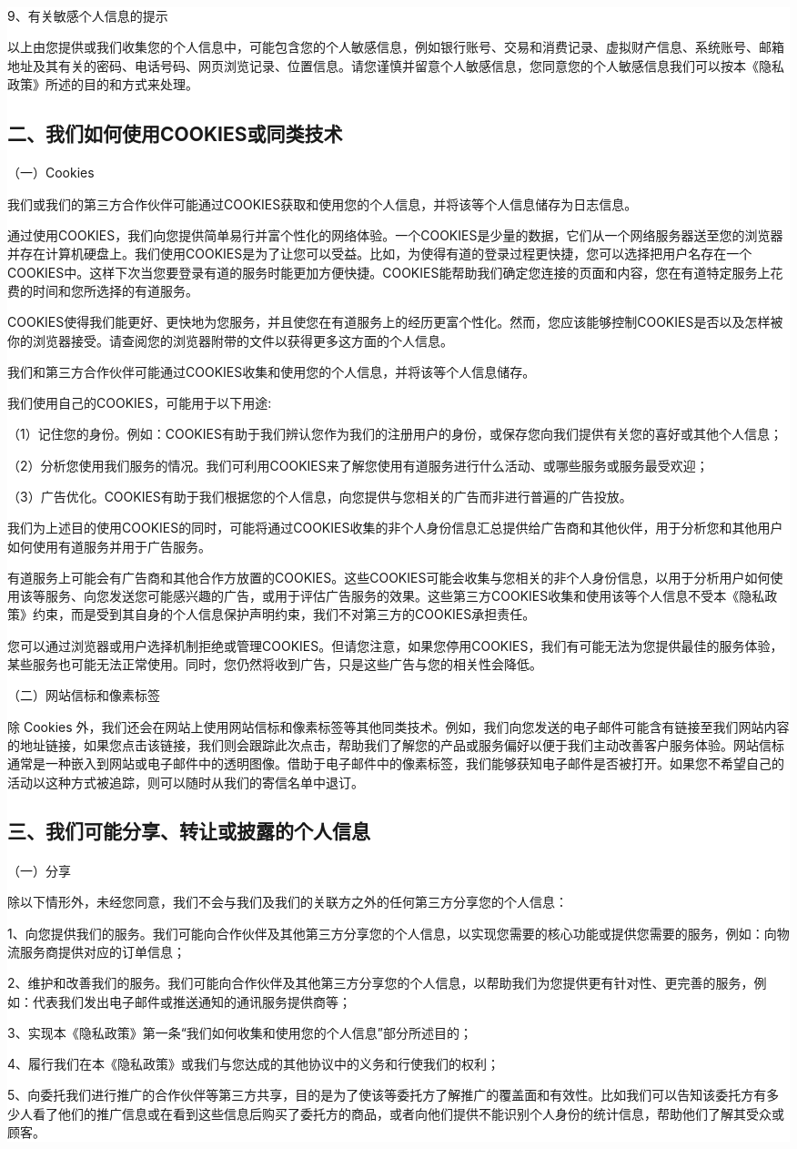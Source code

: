 9、有关敏感个人信息的提示

以上由您提供或我们收集您的个人信息中，可能包含您的个人敏感信息，例如银行账号、交易和消费记录、虚拟财产信息、系统账号、邮箱地址及其有关的密码、电话号码、网页浏览记录、位置信息。请您谨慎并留意个人敏感信息，您同意您的个人敏感信息我们可以按本《隐私政策》所述的目的和方式来处理。

## 二、我们如何使用COOKIES或同类技术

（一）Cookies

我们或我们的第三方合作伙伴可能通过COOKIES获取和使用您的个人信息，并将该等个人信息储存为日志信息。

通过使用COOKIES，我们向您提供简单易行并富个性化的网络体验。一个COOKIES是少量的数据，它们从一个网络服务器送至您的浏览器并存在计算机硬盘上。我们使用COOKIES是为了让您可以受益。比如，为使得有道的登录过程更快捷，您可以选择把用户名存在一个COOKIES中。这样下次当您要登录有道的服务时能更加方便快捷。COOKIES能帮助我们确定您连接的页面和内容，您在有道特定服务上花费的时间和您所选择的有道服务。

COOKIES使得我们能更好、更快地为您服务，并且使您在有道服务上的经历更富个性化。然而，您应该能够控制COOKIES是否以及怎样被你的浏览器接受。请查阅您的浏览器附带的文件以获得更多这方面的个人信息。

我们和第三方合作伙伴可能通过COOKIES收集和使用您的个人信息，并将该等个人信息储存。

我们使用自己的COOKIES，可能用于以下用途:

（1）记住您的身份。例如：COOKIES有助于我们辨认您作为我们的注册用户的身份，或保存您向我们提供有关您的喜好或其他个人信息；

（2）分析您使用我们服务的情况。我们可利用COOKIES来了解您使用有道服务进行什么活动、或哪些服务或服务最受欢迎；

（3）广告优化。COOKIES有助于我们根据您的个人信息，向您提供与您相关的广告而非进行普遍的广告投放。

我们为上述目的使用COOKIES的同时，可能将通过COOKIES收集的非个人身份信息汇总提供给广告商和其他伙伴，用于分析您和其他用户如何使用有道服务并用于广告服务。

有道服务上可能会有广告商和其他合作方放置的COOKIES。这些COOKIES可能会收集与您相关的非个人身份信息，以用于分析用户如何使用该等服务、向您发送您可能感兴趣的广告，或用于评估广告服务的效果。这些第三方COOKIES收集和使用该等个人信息不受本《隐私政策》约束，而是受到其自身的个人信息保护声明约束，我们不对第三方的COOKIES承担责任。

您可以通过浏览器或用户选择机制拒绝或管理COOKIES。但请您注意，如果您停用COOKIES，我们有可能无法为您提供最佳的服务体验，某些服务也可能无法正常使用。同时，您仍然将收到广告，只是这些广告与您的相关性会降低。

（二）网站信标和像素标签

除 Cookies
外，我们还会在网站上使用网站信标和像素标签等其他同类技术。例如，我们向您发送的电子邮件可能含有链接至我们网站内容的地址链接，如果您点击该链接，我们则会跟踪此次点击，帮助我们了解您的产品或服务偏好以便于我们主动改善客户服务体验。网站信标通常是一种嵌入到网站或电子邮件中的透明图像。借助于电子邮件中的像素标签，我们能够获知电子邮件是否被打开。如果您不希望自己的活动以这种方式被追踪，则可以随时从我们的寄信名单中退订。

## 三、我们可能分享、转让或披露的个人信息

（一）分享

除以下情形外，未经您同意，我们不会与我们及我们的关联方之外的任何第三方分享您的个人信息：

1、向您提供我们的服务。我们可能向合作伙伴及其他第三方分享您的个人信息，以实现您需要的核心功能或提供您需要的服务，例如：向物流服务商提供对应的订单信息；

2、维护和改善我们的服务。我们可能向合作伙伴及其他第三方分享您的个人信息，以帮助我们为您提供更有针对性、更完善的服务，例如：代表我们发出电子邮件或推送通知的通讯服务提供商等；

3、实现本《隐私政策》第一条“我们如何收集和使用您的个人信息”部分所述目的；

4、履行我们在本《隐私政策》或我们与您达成的其他协议中的义务和行使我们的权利；

5、向委托我们进行推广的合作伙伴等第三方共享，目的是为了使该等委托方了解推广的覆盖面和有效性。比如我们可以告知该委托方有多少人看了他们的推广信息或在看到这些信息后购买了委托方的商品，或者向他们提供不能识别个人身份的统计信息，帮助他们了解其受众或顾客。
